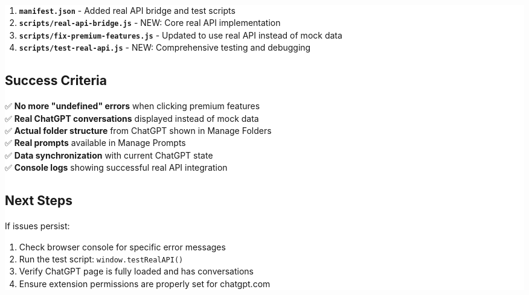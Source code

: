 1. **`manifest.json`** - Added real API bridge and test scripts
2. **`scripts/real-api-bridge.js`** - NEW: Core real API implementation
3. **`scripts/fix-premium-features.js`** - Updated to use real API instead of mock data
4. **`scripts/test-real-api.js`** - NEW: Comprehensive testing and debugging

## Success Criteria

✅ **No more "undefined" errors** when clicking premium features  
✅ **Real ChatGPT conversations** displayed instead of mock data  
✅ **Actual folder structure** from ChatGPT shown in Manage Folders  
✅ **Real prompts** available in Manage Prompts  
✅ **Data synchronization** with current ChatGPT state  
✅ **Console logs** showing successful real API integration  

## Next Steps

If issues persist:
1. Check browser console for specific error messages
2. Run the test script: `window.testRealAPI()`
3. Verify ChatGPT page is fully loaded and has conversations
4. Ensure extension permissions are properly set for chatgpt.com
